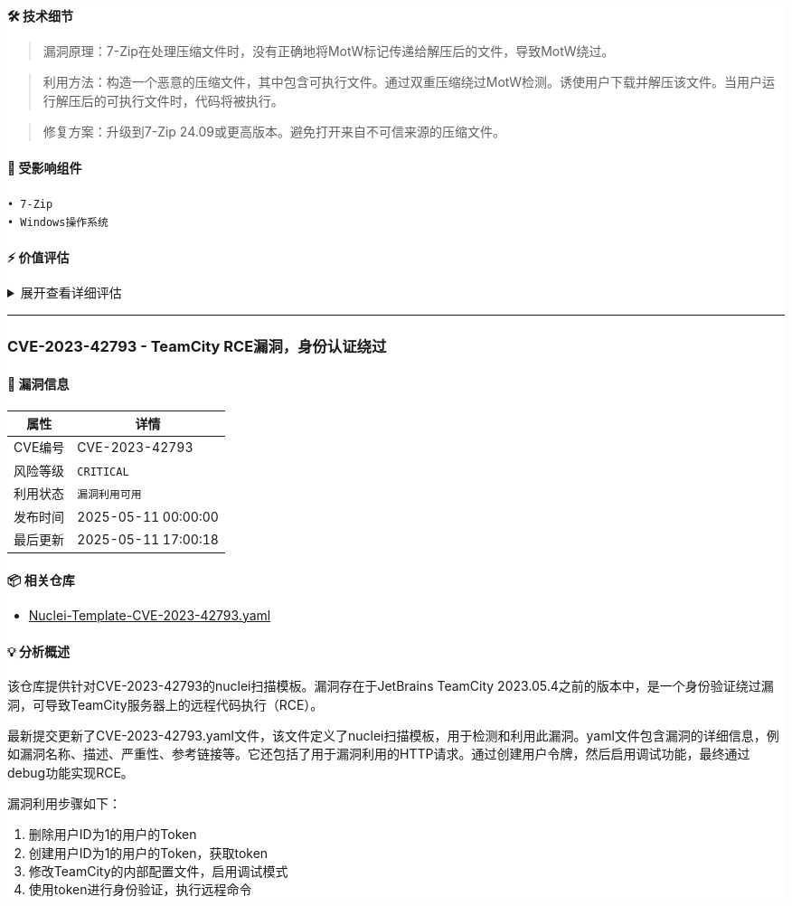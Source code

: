 #### 🛠️ 技术细节

> 漏洞原理：7-Zip在处理压缩文件时，没有正确地将MotW标记传递给解压后的文件，导致MotW绕过。

> 利用方法：构造一个恶意的压缩文件，其中包含可执行文件。通过双重压缩绕过MotW检测。诱使用户下载并解压该文件。当用户运行解压后的可执行文件时，代码将被执行。

> 修复方案：升级到7-Zip 24.09或更高版本。避免打开来自不可信来源的压缩文件。


#### 🎯 受影响组件

```
• 7-Zip
• Windows操作系统
```

#### ⚡ 价值评估

<details><summary>展开查看详细评估</summary></details>

---

### CVE-2023-42793 - TeamCity RCE漏洞，身份认证绕过

#### 📌 漏洞信息

| 属性 | 详情 |
|------|------|
| CVE编号 | CVE-2023-42793 |
| 风险等级 | `CRITICAL` |
| 利用状态 | `漏洞利用可用` |
| 发布时间 | 2025-05-11 00:00:00 |
| 最后更新 | 2025-05-11 17:00:18 |

#### 📦 相关仓库

- [Nuclei-Template-CVE-2023-42793.yaml](https://github.com/syaifulandy/Nuclei-Template-CVE-2023-42793.yaml)

#### 💡 分析概述

该仓库提供针对CVE-2023-42793的nuclei扫描模板。漏洞存在于JetBrains TeamCity 2023.05.4之前的版本中，是一个身份验证绕过漏洞，可导致TeamCity服务器上的远程代码执行（RCE）。

最新提交更新了CVE-2023-42793.yaml文件，该文件定义了nuclei扫描模板，用于检测和利用此漏洞。yaml文件包含漏洞的详细信息，例如漏洞名称、描述、严重性、参考链接等。它还包括了用于漏洞利用的HTTP请求。通过创建用户令牌，然后启用调试功能，最终通过debug功能实现RCE。

漏洞利用步骤如下：
1.  删除用户ID为1的用户的Token
2.  创建用户ID为1的用户的Token，获取token
3.  修改TeamCity的内部配置文件，启用调试模式
4.  使用token进行身份验证，执行远程命令
